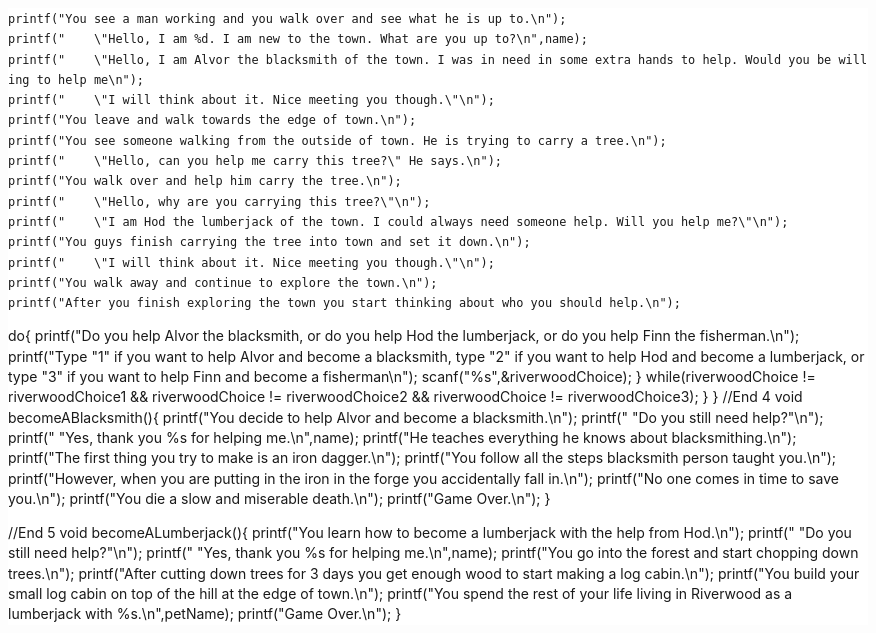     printf("You see a man working and you walk over and see what he is up to.\n");
    printf("    \"Hello, I am %d. I am new to the town. What are you up to?\n",name);
    printf("    \"Hello, I am Alvor the blacksmith of the town. I was in need in some extra hands to help. Would you be willing to help me\n");
    printf("    \"I will think about it. Nice meeting you though.\"\n");
    printf("You leave and walk towards the edge of town.\n");
    printf("You see someone walking from the outside of town. He is trying to carry a tree.\n");
    printf("    \"Hello, can you help me carry this tree?\" He says.\n");
    printf("You walk over and help him carry the tree.\n");
    printf("    \"Hello, why are you carrying this tree?\"\n");
    printf("    \"I am Hod the lumberjack of the town. I could always need someone help. Will you help me?\"\n");
    printf("You guys finish carrying the tree into town and set it down.\n");
    printf("    \"I will think about it. Nice meeting you though.\"\n");
    printf("You walk away and continue to explore the town.\n");
    printf("After you finish exploring the town you start thinking about who you should help.\n");
do{
    printf("Do you help Alvor the blacksmith, or do you help Hod the lumberjack, or do you help Finn the fisherman.\n");
    printf("Type \"1\" if you want to help Alvor and become a blacksmith, type \"2\" if you want to help Hod and become a lumberjack, or type \"3\" if you want to help Finn and become a fisherman\n");
    scanf("%s",&riverwoodChoice);
}
while(riverwoodChoice != riverwoodChoice1 && riverwoodChoice != riverwoodChoice2 && riverwoodChoice != riverwoodChoice3);
    }
}
//End 4
void becomeABlacksmith(){
    printf("You decide to help Alvor and become a blacksmith.\n");
    printf("    \"Do you still need help?\"\n");
    printf("    \"Yes, thank you %s for helping me.\n",name);
    printf("He teaches everything he knows about blacksmithing.\n");
    printf("The first thing you try to make is an iron dagger.\n");
    printf("You follow all the steps blacksmith person taught you.\n");
    printf("However, when you are putting in the iron in the forge you accidentally fall in.\n");
    printf("No one comes in time to save you.\n");
    printf("You die a slow and miserable death.\n");
    printf("Game Over.\n");
}
    
//End 5
void becomeALumberjack(){
    printf("You learn how to become a lumberjack with the help from Hod.\n");
    printf("    \"Do you still need help?\"\n");
    printf("    \"Yes, thank you %s for helping me.\n",name);
    printf("You go into the forest and start chopping down trees.\n");
    printf("After cutting down trees for 3 days you get enough wood to start making a log cabin.\n");
    printf("You build your small log cabin on top of the hill at the edge of town.\n");
    printf("You spend the rest of your life living in Riverwood as a lumberjack with %s.\n",petName);
    printf("Game Over.\n");
}
    